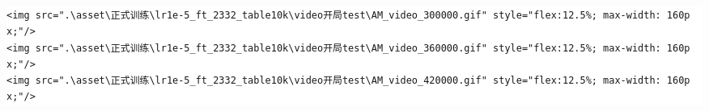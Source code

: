     <img src=".\asset\正式训练\lr1e-5_ft_2332_table10k\video开局test\AM_video_300000.gif" style="flex:12.5%; max-width: 160px;"/>
    <img src=".\asset\正式训练\lr1e-5_ft_2332_table10k\video开局test\AM_video_360000.gif" style="flex:12.5%; max-width: 160px;"/>
    <img src=".\asset\正式训练\lr1e-5_ft_2332_table10k\video开局test\AM_video_420000.gif" style="flex:12.5%; max-width: 160px;"/>